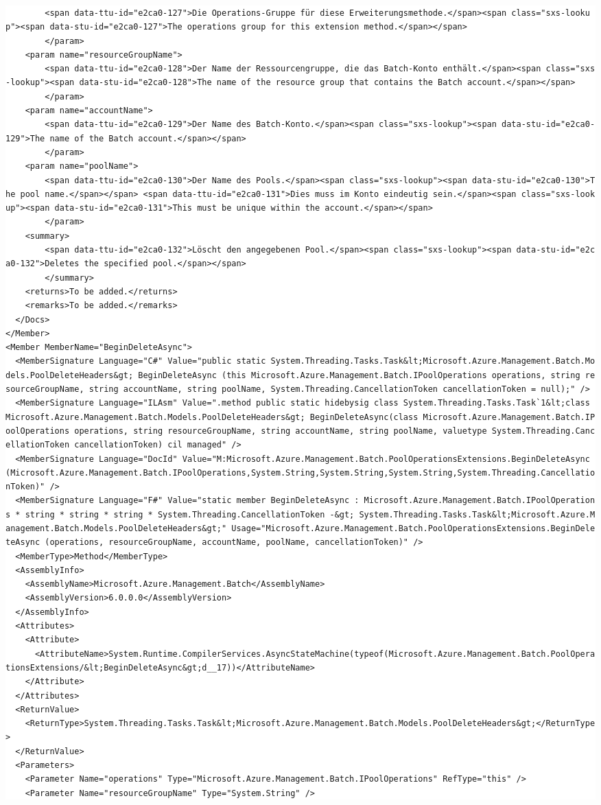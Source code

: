             <span data-ttu-id="e2ca0-127">Die Operations-Gruppe für diese Erweiterungsmethode.</span><span class="sxs-lookup"><span data-stu-id="e2ca0-127">The operations group for this extension method.</span></span>
            </param>
        <param name="resourceGroupName">
            <span data-ttu-id="e2ca0-128">Der Name der Ressourcengruppe, die das Batch-Konto enthält.</span><span class="sxs-lookup"><span data-stu-id="e2ca0-128">The name of the resource group that contains the Batch account.</span></span>
            </param>
        <param name="accountName">
            <span data-ttu-id="e2ca0-129">Der Name des Batch-Konto.</span><span class="sxs-lookup"><span data-stu-id="e2ca0-129">The name of the Batch account.</span></span>
            </param>
        <param name="poolName">
            <span data-ttu-id="e2ca0-130">Der Name des Pools.</span><span class="sxs-lookup"><span data-stu-id="e2ca0-130">The pool name.</span></span> <span data-ttu-id="e2ca0-131">Dies muss im Konto eindeutig sein.</span><span class="sxs-lookup"><span data-stu-id="e2ca0-131">This must be unique within the account.</span></span>
            </param>
        <summary>
            <span data-ttu-id="e2ca0-132">Löscht den angegebenen Pool.</span><span class="sxs-lookup"><span data-stu-id="e2ca0-132">Deletes the specified pool.</span></span>
            </summary>
        <returns>To be added.</returns>
        <remarks>To be added.</remarks>
      </Docs>
    </Member>
    <Member MemberName="BeginDeleteAsync">
      <MemberSignature Language="C#" Value="public static System.Threading.Tasks.Task&lt;Microsoft.Azure.Management.Batch.Models.PoolDeleteHeaders&gt; BeginDeleteAsync (this Microsoft.Azure.Management.Batch.IPoolOperations operations, string resourceGroupName, string accountName, string poolName, System.Threading.CancellationToken cancellationToken = null);" />
      <MemberSignature Language="ILAsm" Value=".method public static hidebysig class System.Threading.Tasks.Task`1&lt;class Microsoft.Azure.Management.Batch.Models.PoolDeleteHeaders&gt; BeginDeleteAsync(class Microsoft.Azure.Management.Batch.IPoolOperations operations, string resourceGroupName, string accountName, string poolName, valuetype System.Threading.CancellationToken cancellationToken) cil managed" />
      <MemberSignature Language="DocId" Value="M:Microsoft.Azure.Management.Batch.PoolOperationsExtensions.BeginDeleteAsync(Microsoft.Azure.Management.Batch.IPoolOperations,System.String,System.String,System.String,System.Threading.CancellationToken)" />
      <MemberSignature Language="F#" Value="static member BeginDeleteAsync : Microsoft.Azure.Management.Batch.IPoolOperations * string * string * string * System.Threading.CancellationToken -&gt; System.Threading.Tasks.Task&lt;Microsoft.Azure.Management.Batch.Models.PoolDeleteHeaders&gt;" Usage="Microsoft.Azure.Management.Batch.PoolOperationsExtensions.BeginDeleteAsync (operations, resourceGroupName, accountName, poolName, cancellationToken)" />
      <MemberType>Method</MemberType>
      <AssemblyInfo>
        <AssemblyName>Microsoft.Azure.Management.Batch</AssemblyName>
        <AssemblyVersion>6.0.0.0</AssemblyVersion>
      </AssemblyInfo>
      <Attributes>
        <Attribute>
          <AttributeName>System.Runtime.CompilerServices.AsyncStateMachine(typeof(Microsoft.Azure.Management.Batch.PoolOperationsExtensions/&lt;BeginDeleteAsync&gt;d__17))</AttributeName>
        </Attribute>
      </Attributes>
      <ReturnValue>
        <ReturnType>System.Threading.Tasks.Task&lt;Microsoft.Azure.Management.Batch.Models.PoolDeleteHeaders&gt;</ReturnType>
      </ReturnValue>
      <Parameters>
        <Parameter Name="operations" Type="Microsoft.Azure.Management.Batch.IPoolOperations" RefType="this" />
        <Parameter Name="resourceGroupName" Type="System.String" />